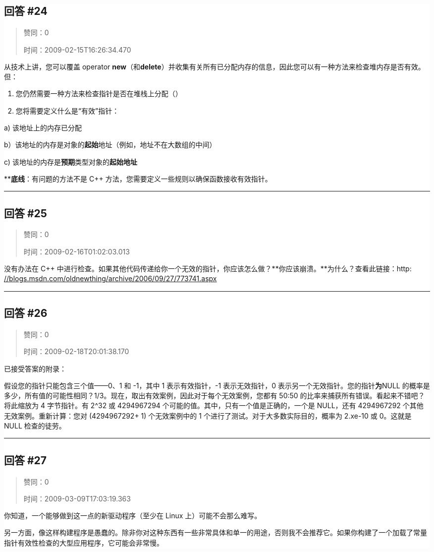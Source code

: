 ## 回答 #24

> 赞同：0
> 
> 时间：2009-02-15T16:26:34.470

从技术上讲，您可以覆盖 operator **new**（和**delete**）并收集有关所有已分配内存的信息，因此您可以有一种方法来检查堆内存是否有效。但：

1.  您仍然需要一种方法来检查指针是否在堆栈上分配（）

2.  您将需要定义什么是“有效”指针：

a) 该地址上的内存已分配

b）该地址的内存是对象的**起始**地址（例如，地址不在大数组的中间）

c) 该地址的内存是**预期**类型对象的**起始地址**

 ****底线**：有问题的方法不是 C++ 方法，您需要定义一些规则以确保函数接收有效指针。

* * *

## 回答 #25

> 赞同：0
> 
> 时间：2009-02-16T01:02:03.013

没有办法在 C++ 中进行检查。如果其他代码传递给你一个无效的指针，你应该怎么做？**你应该崩溃。**为什么？查看此链接：http: [//blogs.msdn.com/oldnewthing/archive/2006/09/27/773741.aspx](http://blogs.msdn.com/oldnewthing/archive/2006/09/27/773741.aspx)

* * *

## 回答 #26

> 赞同：0
> 
> 时间：2009-02-18T20:01:38.170

已接受答案的附录：

假设您的指针只能包含三个值——0、1 和 -1，其中 1 表示有效指针，-1 表示无效指针，0 表示另一个无效指针。您的指针**为**NULL 的概率是多少，所有值的可能性相同？1/3。现在，取出有效案例，因此对于每个无效案例，您都有 50:50 的比率来捕获所有错误。看起来不错吧？将此缩放为 4 字节指针。有 2^32 或 4294967294 个可能的值。其中，只有一个值是正确的，一个是 NULL，还有 4294967292 个其他无效案例。重新计算：您对 (4294967292+ 1) 个无效案例中的 1 个进行了测试。对于大多数实际目的，概率为 2.xe-10 或 0。这就是 NULL 检查的徒劳。

* * *

## 回答 #27

> 赞同：0
> 
> 时间：2009-03-09T17:03:19.363

你知道，一个能够做到这一点的新驱动程序（至少在 Linux 上）可能不会那么难写。

另一方面，像这样构建程序是愚蠢的。除非你对这种东西有一些非常具体和单一的用途，否则我不会推荐它。如果你构建了一个加载了常量指针有效性检查的大型应用程序，它可能会非常慢。
